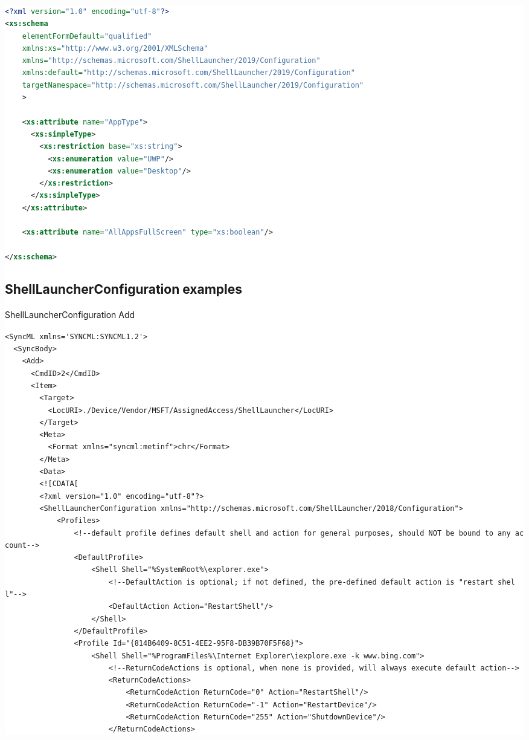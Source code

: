 ```xml
<?xml version="1.0" encoding="utf-8"?>
<xs:schema
    elementFormDefault="qualified"
    xmlns:xs="http://www.w3.org/2001/XMLSchema"
    xmlns="http://schemas.microsoft.com/ShellLauncher/2019/Configuration"
    xmlns:default="http://schemas.microsoft.com/ShellLauncher/2019/Configuration"
    targetNamespace="http://schemas.microsoft.com/ShellLauncher/2019/Configuration"
    >

    <xs:attribute name="AppType">
      <xs:simpleType>
        <xs:restriction base="xs:string">
          <xs:enumeration value="UWP"/>
          <xs:enumeration value="Desktop"/>
        </xs:restriction>
      </xs:simpleType>
    </xs:attribute>

    <xs:attribute name="AllAppsFullScreen" type="xs:boolean"/>

</xs:schema>
```

## ShellLauncherConfiguration examples

ShellLauncherConfiguration Add
```
<SyncML xmlns='SYNCML:SYNCML1.2'>
  <SyncBody>
    <Add>
      <CmdID>2</CmdID>
      <Item>
        <Target>
          <LocURI>./Device/Vendor/MSFT/AssignedAccess/ShellLauncher</LocURI>
        </Target>
        <Meta>
          <Format xmlns="syncml:metinf">chr</Format>
        </Meta>
        <Data>
        <![CDATA[
        <?xml version="1.0" encoding="utf-8"?>
        <ShellLauncherConfiguration xmlns="http://schemas.microsoft.com/ShellLauncher/2018/Configuration">
            <Profiles>
                <!--default profile defines default shell and action for general purposes, should NOT be bound to any account-->
                <DefaultProfile>
                    <Shell Shell="%SystemRoot%\explorer.exe">
                        <!--DefaultAction is optional; if not defined, the pre-defined default action is "restart shell"-->
                        <DefaultAction Action="RestartShell"/>
                    </Shell>
                </DefaultProfile>
                <Profile Id="{814B6409-8C51-4EE2-95F8-DB39B70F5F68}">
                    <Shell Shell="%ProgramFiles%\Internet Explorer\iexplore.exe -k www.bing.com">
                        <!--ReturnCodeActions is optional, when none is provided, will always execute default action-->
                        <ReturnCodeActions>
                            <ReturnCodeAction ReturnCode="0" Action="RestartShell"/>
                            <ReturnCodeAction ReturnCode="-1" Action="RestartDevice"/>
                            <ReturnCodeAction ReturnCode="255" Action="ShutdownDevice"/>
                        </ReturnCodeActions>
```